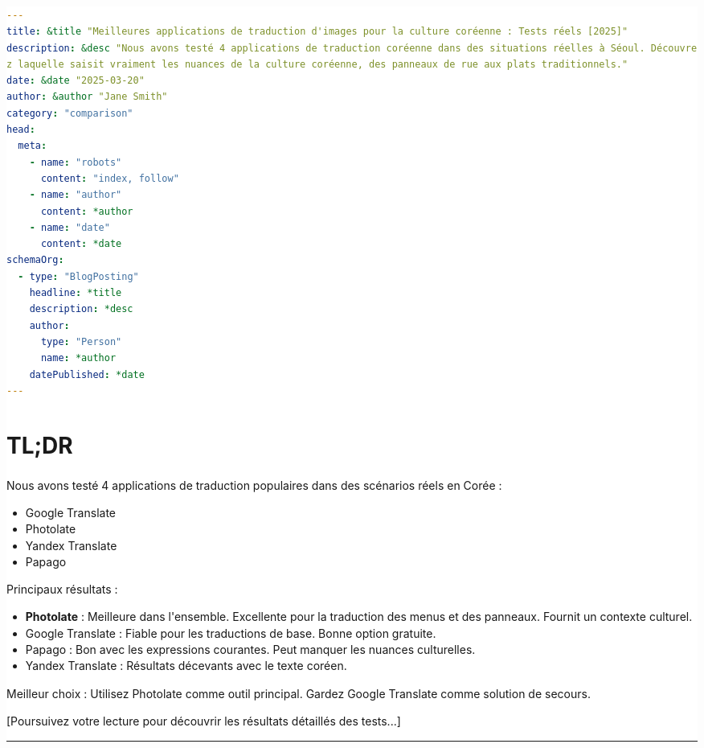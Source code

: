 ```yaml
---
title: &title "Meilleures applications de traduction d'images pour la culture coréenne : Tests réels [2025]"
description: &desc "Nous avons testé 4 applications de traduction coréenne dans des situations réelles à Séoul. Découvrez laquelle saisit vraiment les nuances de la culture coréenne, des panneaux de rue aux plats traditionnels."
date: &date "2025-03-20"
author: &author "Jane Smith"
category: "comparison"
head:
  meta:
    - name: "robots"
      content: "index, follow"
    - name: "author"
      content: *author
    - name: "date"
      content: *date
schemaOrg:
  - type: "BlogPosting"
    headline: *title
    description: *desc
    author:
      type: "Person"
      name: *author
    datePublished: *date
---
```


# TL;DR

Nous avons testé 4 applications de traduction populaires dans des scénarios réels en Corée :

- Google Translate
- Photolate
- Yandex Translate
- Papago

Principaux résultats :

- **<LocalLink to="/" target="_blank">Photolate</LocalLink>** : Meilleure dans l'ensemble. Excellente pour la traduction des menus et des panneaux. Fournit un contexte culturel.
- Google Translate : Fiable pour les traductions de base. Bonne option gratuite.
- Papago : Bon avec les expressions courantes. Peut manquer les nuances culturelles.
- Yandex Translate : Résultats décevants avec le texte coréen.

Meilleur choix : Utilisez Photolate comme outil principal. Gardez Google Translate comme solution de secours.

[Poursuivez votre lecture pour découvrir les résultats détaillés des tests...]

---
